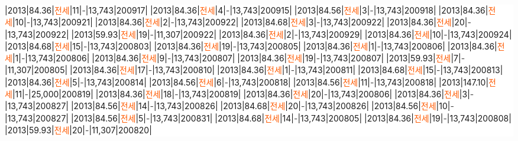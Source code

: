 |2013|84.36|<span style="color:#ff5a00">전세</span>|11|<span style="color:#444444">-</span>|13,743|200917|
|2013|84.36|<span style="color:#ff5a00">전세</span>|4|<span style="color:#444444">-</span>|13,743|200915|
|2013|84.56|<span style="color:#ff5a00">전세</span>|3|<span style="color:#444444">-</span>|13,743|200918|
|2013|84.36|<span style="color:#ff5a00">전세</span>|10|<span style="color:#444444">-</span>|13,743|200921|
|2013|84.36|<span style="color:#ff5a00">전세</span>|2|<span style="color:#444444">-</span>|13,743|200922|
|2013|84.68|<span style="color:#ff5a00">전세</span>|3|<span style="color:#444444">-</span>|13,743|200922|
|2013|84.36|<span style="color:#ff5a00">전세</span>|20|<span style="color:#444444">-</span>|13,743|200922|
|2013|59.93|<span style="color:#ff5a00">전세</span>|19|<span style="color:#444444">-</span>|11,307|200922|
|2013|84.36|<span style="color:#ff5a00">전세</span>|2|<span style="color:#444444">-</span>|13,743|200929|
|2013|84.36|<span style="color:#ff5a00">전세</span>|10|<span style="color:#444444">-</span>|13,743|200924|
|2013|84.68|<span style="color:#ff5a00">전세</span>|15|<span style="color:#444444">-</span>|13,743|200803|
|2013|84.36|<span style="color:#ff5a00">전세</span>|19|<span style="color:#444444">-</span>|13,743|200805|
|2013|84.36|<span style="color:#ff5a00">전세</span>|1|<span style="color:#444444">-</span>|13,743|200806|
|2013|84.36|<span style="color:#ff5a00">전세</span>|1|<span style="color:#444444">-</span>|13,743|200806|
|2013|84.36|<span style="color:#ff5a00">전세</span>|9|<span style="color:#444444">-</span>|13,743|200807|
|2013|84.36|<span style="color:#ff5a00">전세</span>|19|<span style="color:#444444">-</span>|13,743|200807|
|2013|59.93|<span style="color:#ff5a00">전세</span>|7|<span style="color:#444444">-</span>|11,307|200805|
|2013|84.36|<span style="color:#ff5a00">전세</span>|17|<span style="color:#444444">-</span>|13,743|200810|
|2013|84.36|<span style="color:#ff5a00">전세</span>|1|<span style="color:#444444">-</span>|13,743|200811|
|2013|84.68|<span style="color:#ff5a00">전세</span>|15|<span style="color:#444444">-</span>|13,743|200813|
|2013|84.36|<span style="color:#ff5a00">전세</span>|5|<span style="color:#444444">-</span>|13,743|200814|
|2013|84.56|<span style="color:#ff5a00">전세</span>|6|<span style="color:#444444">-</span>|13,743|200818|
|2013|84.56|<span style="color:#ff5a00">전세</span>|11|<span style="color:#444444">-</span>|13,743|200818|
|2013|147.10|<span style="color:#ff5a00">전세</span>|11|<span style="color:#444444">-</span>|25,000|200819|
|2013|84.36|<span style="color:#ff5a00">전세</span>|18|<span style="color:#444444">-</span>|13,743|200819|
|2013|84.36|<span style="color:#ff5a00">전세</span>|20|<span style="color:#444444">-</span>|13,743|200806|
|2013|84.36|<span style="color:#ff5a00">전세</span>|3|<span style="color:#444444">-</span>|13,743|200827|
|2013|84.56|<span style="color:#ff5a00">전세</span>|14|<span style="color:#444444">-</span>|13,743|200826|
|2013|84.68|<span style="color:#ff5a00">전세</span>|20|<span style="color:#444444">-</span>|13,743|200826|
|2013|84.56|<span style="color:#ff5a00">전세</span>|10|<span style="color:#444444">-</span>|13,743|200827|
|2013|84.56|<span style="color:#ff5a00">전세</span>|5|<span style="color:#444444">-</span>|13,743|200831|
|2013|84.68|<span style="color:#ff5a00">전세</span>|14|<span style="color:#444444">-</span>|13,743|200805|
|2013|84.36|<span style="color:#ff5a00">전세</span>|19|<span style="color:#444444">-</span>|13,743|200808|
|2013|59.93|<span style="color:#ff5a00">전세</span>|20|<span style="color:#444444">-</span>|11,307|200820|
